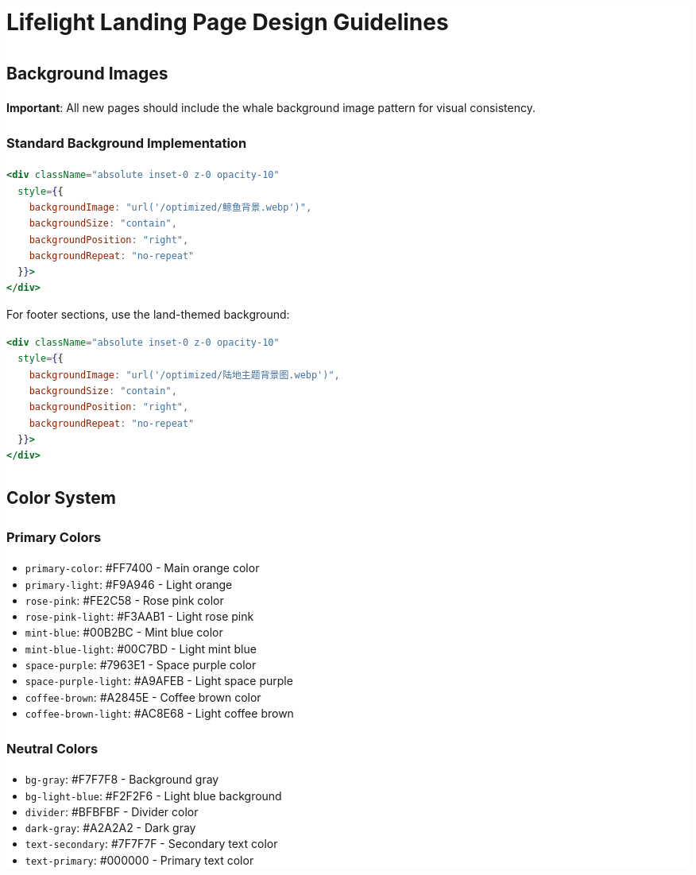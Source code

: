 # Lifelight Landing Page Design Guidelines

## Background Images

**Important**: All new pages should include the whale background image pattern for visual consistency.

### Standard Background Implementation
```jsx
<div className="absolute inset-0 z-0 opacity-10"
  style={{
    backgroundImage: "url('/optimized/鲸鱼背景.webp')",
    backgroundSize: "contain",
    backgroundPosition: "right",
    backgroundRepeat: "no-repeat"
  }}>
</div>
```

For footer sections, use the land-themed background:
```jsx
<div className="absolute inset-0 z-0 opacity-10"
  style={{
    backgroundImage: "url('/optimized/陆地主题背景图.webp')",
    backgroundSize: "contain",
    backgroundPosition: "right",
    backgroundRepeat: "no-repeat"
  }}>
</div>
```

## Color System

### Primary Colors
- `primary-color`: #FF7400 - Main orange color
- `primary-light`: #F9A946 - Light orange
- `rose-pink`: #FE2C58 - Rose pink color
- `rose-pink-light`: #F3AAB1 - Light rose pink
- `mint-blue`: #00B2BC - Mint blue color
- `mint-blue-light`: #00C7BD - Light mint blue
- `space-purple`: #7963E1 - Space purple color
- `space-purple-light`: #A9AFEB - Light space purple
- `coffee-brown`: #A2845E - Coffee brown color
- `coffee-brown-light`: #AC8E68 - Light coffee brown

### Neutral Colors
- `bg-gray`: #F7F7F8 - Background gray
- `bg-light-blue`: #F2F2F6 - Light blue background
- `divider`: #BFBFBF - Divider color
- `dark-gray`: #A2A2A2 - Dark gray
- `text-secondary`: #7F7F7F - Secondary text color
- `text-primary`: #000000 - Primary text color
